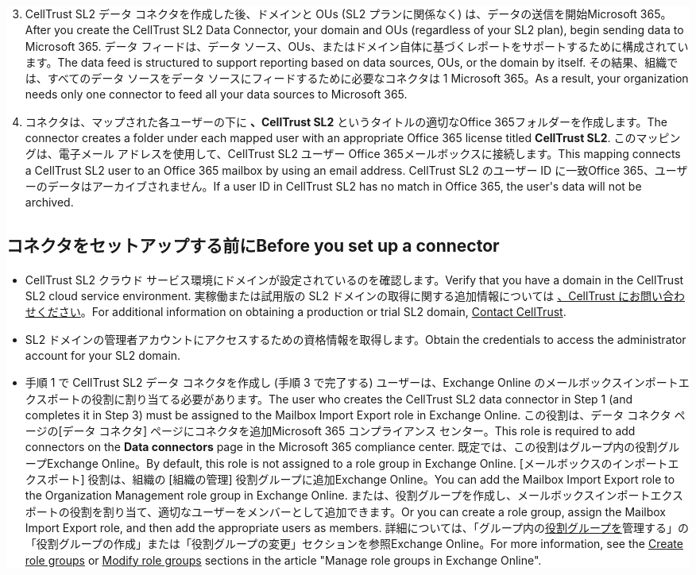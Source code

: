 3. <span data-ttu-id="39b0a-123">CellTrust SL2 データ コネクタを作成した後、ドメインと OUs (SL2 プランに関係なく) は、データの送信を開始Microsoft 365。</span><span class="sxs-lookup"><span data-stu-id="39b0a-123">After you create the CellTrust SL2 Data Connector, your domain and OUs (regardless of your SL2 plan), begin sending data to Microsoft 365.</span></span> <span data-ttu-id="39b0a-124">データ フィードは、データ ソース、OUs、またはドメイン自体に基づくレポートをサポートするために構成されています。</span><span class="sxs-lookup"><span data-stu-id="39b0a-124">The data feed is structured to support reporting based on data sources, OUs, or the domain by itself.</span></span> <span data-ttu-id="39b0a-125">その結果、組織では、すべてのデータ ソースをデータ ソースにフィードするために必要なコネクタは 1 Microsoft 365。</span><span class="sxs-lookup"><span data-stu-id="39b0a-125">As a result, your organization needs only one connector to feed all your data sources to Microsoft 365.</span></span>

4. <span data-ttu-id="39b0a-126">コネクタは、マップされた各ユーザーの下に **、CellTrust SL2** というタイトルの適切なOffice 365フォルダーを作成します。</span><span class="sxs-lookup"><span data-stu-id="39b0a-126">The connector creates a folder under each mapped user with an appropriate Office 365 license titled **CellTrust SL2**.</span></span> <span data-ttu-id="39b0a-127">このマッピングは、電子メール アドレスを使用して、CellTrust SL2 ユーザー Office 365メールボックスに接続します。</span><span class="sxs-lookup"><span data-stu-id="39b0a-127">This mapping connects a CellTrust SL2 user to an Office 365 mailbox by using an email address.</span></span> <span data-ttu-id="39b0a-128">CellTrust SL2 のユーザー ID に一致Office 365、ユーザーのデータはアーカイブされません。</span><span class="sxs-lookup"><span data-stu-id="39b0a-128">If a user ID in CellTrust SL2 has no match in Office 365, the user's data will not be archived.</span></span>

## <a name="before-you-set-up-a-connector"></a><span data-ttu-id="39b0a-129">コネクタをセットアップする前に</span><span class="sxs-lookup"><span data-stu-id="39b0a-129">Before you set up a connector</span></span>

- <span data-ttu-id="39b0a-130">CellTrust SL2 クラウド サービス環境にドメインが設定されているのを確認します。</span><span class="sxs-lookup"><span data-stu-id="39b0a-130">Verify that you have a domain in the CellTrust SL2 cloud service environment.</span></span> <span data-ttu-id="39b0a-131">実稼働または試用版の SL2 ドメインの取得に関する追加情報については [、CellTrust にお問い合わせください](https://www.celltrust.com/contact-us/#form)。</span><span class="sxs-lookup"><span data-stu-id="39b0a-131">For additional information on obtaining a production or trial SL2 domain, [Contact CellTrust](https://www.celltrust.com/contact-us/#form).</span></span>

- <span data-ttu-id="39b0a-132">SL2 ドメインの管理者アカウントにアクセスするための資格情報を取得します。</span><span class="sxs-lookup"><span data-stu-id="39b0a-132">Obtain the credentials to access the administrator account for your SL2 domain.</span></span>

- <span data-ttu-id="39b0a-133">手順 1 で CellTrust SL2 データ コネクタを作成し (手順 3 で完了する) ユーザーは、Exchange Online のメールボックスインポートエクスポートの役割に割り当てる必要があります。</span><span class="sxs-lookup"><span data-stu-id="39b0a-133">The user who creates the CellTrust SL2 data connector in Step 1 (and completes it in Step 3) must be assigned to the Mailbox Import Export role in Exchange Online.</span></span> <span data-ttu-id="39b0a-134">この役割は、データ コネクタ ページの[データ コネクタ] ページにコネクタを追加Microsoft 365 コンプライアンス センター。</span><span class="sxs-lookup"><span data-stu-id="39b0a-134">This role is required to add connectors on the **Data connectors** page in the Microsoft 365 compliance center.</span></span> <span data-ttu-id="39b0a-135">既定では、この役割はグループ内の役割グループExchange Online。</span><span class="sxs-lookup"><span data-stu-id="39b0a-135">By default, this role is not assigned to a role group in Exchange Online.</span></span> <span data-ttu-id="39b0a-136">[メールボックスのインポートエクスポート] 役割は、組織の [組織の管理] 役割グループに追加Exchange Online。</span><span class="sxs-lookup"><span data-stu-id="39b0a-136">You can add the Mailbox Import Export role to the Organization Management role group in Exchange Online.</span></span> <span data-ttu-id="39b0a-137">または、役割グループを作成し、メールボックスインポートエクスポートの役割を割り当て、適切なユーザーをメンバーとして追加できます。</span><span class="sxs-lookup"><span data-stu-id="39b0a-137">Or you can create a role group, assign the Mailbox Import Export role, and then add the appropriate users as members.</span></span> <span data-ttu-id="39b0a-138">詳細については、「グループ内の[役割グループを](/Exchange/permissions-exo/role-groups#create-role-groups)管理[](/Exchange/permissions-exo/role-groups#modify-role-groups)する」の「役割グループの作成」または「役割グループの変更」セクションを参照Exchange Online。</span><span class="sxs-lookup"><span data-stu-id="39b0a-138">For more information, see the [Create role groups](/Exchange/permissions-exo/role-groups#create-role-groups) or [Modify role groups](/Exchange/permissions-exo/role-groups#modify-role-groups) sections in the article "Manage role groups in Exchange Online".</span></span>

